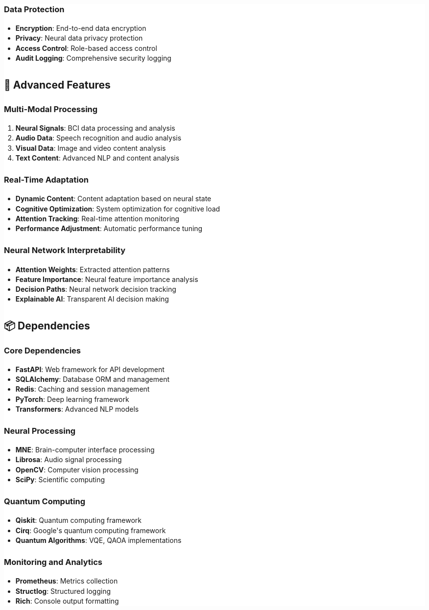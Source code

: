 ### Data Protection
- **Encryption**: End-to-end data encryption
- **Privacy**: Neural data privacy protection
- **Access Control**: Role-based access control
- **Audit Logging**: Comprehensive security logging

## 🚀 Advanced Features

### Multi-Modal Processing
1. **Neural Signals**: BCI data processing and analysis
2. **Audio Data**: Speech recognition and audio analysis
3. **Visual Data**: Image and video content analysis
4. **Text Content**: Advanced NLP and content analysis

### Real-Time Adaptation
- **Dynamic Content**: Content adaptation based on neural state
- **Cognitive Optimization**: System optimization for cognitive load
- **Attention Tracking**: Real-time attention monitoring
- **Performance Adjustment**: Automatic performance tuning

### Neural Network Interpretability
- **Attention Weights**: Extracted attention patterns
- **Feature Importance**: Neural feature importance analysis
- **Decision Paths**: Neural network decision tracking
- **Explainable AI**: Transparent AI decision making

## 📦 Dependencies

### Core Dependencies
- **FastAPI**: Web framework for API development
- **SQLAlchemy**: Database ORM and management
- **Redis**: Caching and session management
- **PyTorch**: Deep learning framework
- **Transformers**: Advanced NLP models

### Neural Processing
- **MNE**: Brain-computer interface processing
- **Librosa**: Audio signal processing
- **OpenCV**: Computer vision processing
- **SciPy**: Scientific computing

### Quantum Computing
- **Qiskit**: Quantum computing framework
- **Cirq**: Google's quantum computing framework
- **Quantum Algorithms**: VQE, QAOA implementations

### Monitoring and Analytics
- **Prometheus**: Metrics collection
- **Structlog**: Structured logging
- **Rich**: Console output formatting
